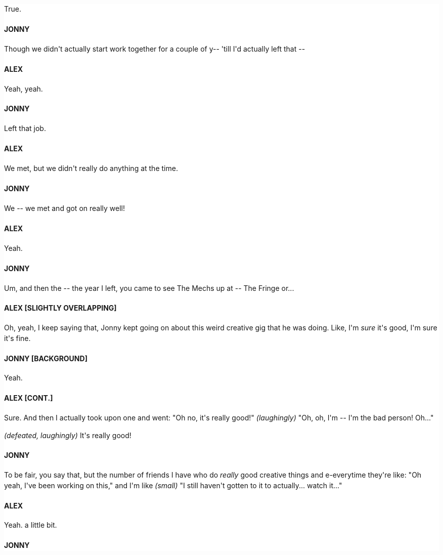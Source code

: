 True.

#### JONNY

Though we didn't actually start work together for a couple of y-- 'till I'd actually left that --

#### ALEX

Yeah, yeah.

#### JONNY

Left that job.

#### ALEX

We met, but we didn't really do anything at the time.

#### JONNY

We -- we met and got on really well!

#### ALEX

Yeah.

#### JONNY

Um, and then the -- the year I left, you came to see The Mechs up at -- The Fringe or...

#### ALEX [SLIGHTLY OVERLAPPING]

Oh, yeah, I keep saying that, Jonny kept going on about this weird creative gig that he was doing. Like, I'm *sure* it's good, I'm sure it's fine.

#### JONNY [BACKGROUND]

Yeah.

#### ALEX [CONT.]

Sure. And then I actually took upon one and went: "Oh no, it's really good!" _(laughingly)_ "Oh, oh, I'm -- I'm the bad person! Oh..." 

_(defeated, laughingly)_ It's really good!

#### JONNY

To be fair, you say that, but the number of friends I have who do *really* good creative things and e-everytime they're like: "Oh yeah, I've been working on this," and I'm like _(small)_ "I still haven't gotten to it to actually... watch it..."

#### ALEX

Yeah. a little bit.

#### JONNY


[^1]: Unsure about this, I think it's a French phrase?
[^2]: I think Jonny said "shit"
[^3]: Clearly said "fuck" here.